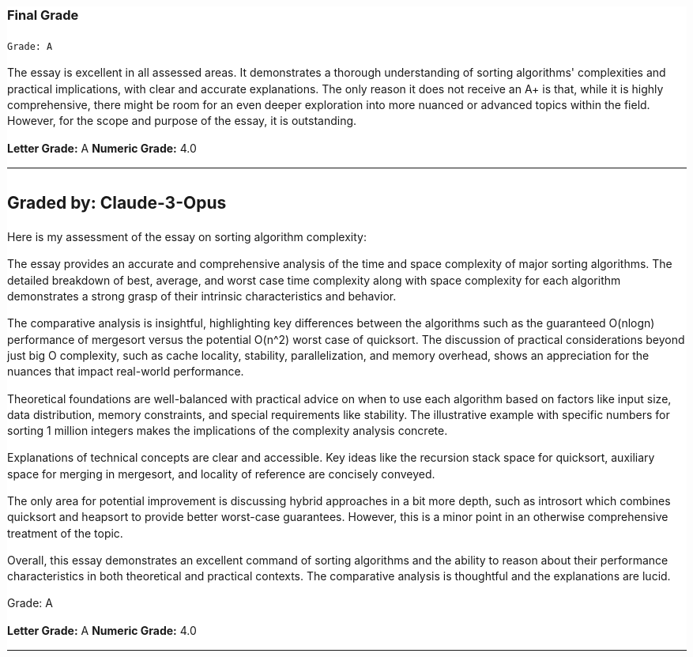 ### Final Grade

```
Grade: A
```

The essay is excellent in all assessed areas. It demonstrates a thorough understanding of sorting algorithms' complexities and practical implications, with clear and accurate explanations. The only reason it does not receive an A+ is that, while it is highly comprehensive, there might be room for an even deeper exploration into more nuanced or advanced topics within the field. However, for the scope and purpose of the essay, it is outstanding.

**Letter Grade:** A
**Numeric Grade:** 4.0

---

## Graded by: Claude-3-Opus

Here is my assessment of the essay on sorting algorithm complexity:

The essay provides an accurate and comprehensive analysis of the time and space complexity of major sorting algorithms. The detailed breakdown of best, average, and worst case time complexity along with space complexity for each algorithm demonstrates a strong grasp of their intrinsic characteristics and behavior.

The comparative analysis is insightful, highlighting key differences between the algorithms such as the guaranteed O(nlogn) performance of mergesort versus the potential O(n^2) worst case of quicksort. The discussion of practical considerations beyond just big O complexity, such as cache locality, stability, parallelization, and memory overhead, shows an appreciation for the nuances that impact real-world performance.

Theoretical foundations are well-balanced with practical advice on when to use each algorithm based on factors like input size, data distribution, memory constraints, and special requirements like stability. The illustrative example with specific numbers for sorting 1 million integers makes the implications of the complexity analysis concrete.

Explanations of technical concepts are clear and accessible. Key ideas like the recursion stack space for quicksort, auxiliary space for merging in mergesort, and locality of reference are concisely conveyed.

The only area for potential improvement is discussing hybrid approaches in a bit more depth, such as introsort which combines quicksort and heapsort to provide better worst-case guarantees. However, this is a minor point in an otherwise comprehensive treatment of the topic.

Overall, this essay demonstrates an excellent command of sorting algorithms and the ability to reason about their performance characteristics in both theoretical and practical contexts. The comparative analysis is thoughtful and the explanations are lucid.

Grade: A

**Letter Grade:** A
**Numeric Grade:** 4.0

---

